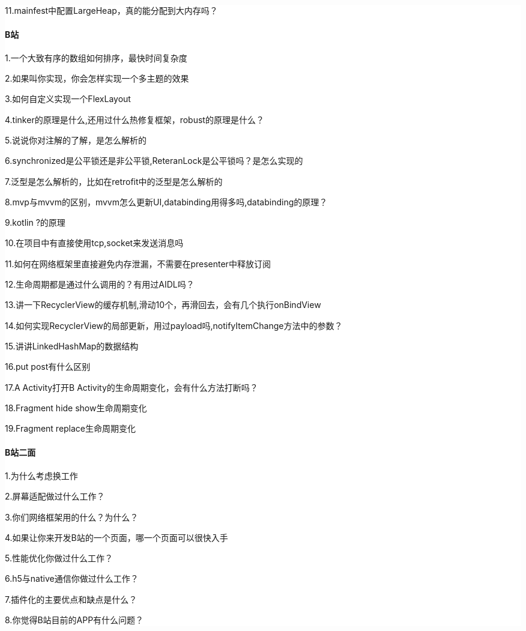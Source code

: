 11.mainfest中配置LargeHeap，真的能分配到大内存吗？



#### **B站**



1.一个大致有序的数组如何排序，最快时间复杂度

2.如果叫你实现，你会怎样实现一个多主题的效果

3.如何自定义实现一个FlexLayout

4.tinker的原理是什么,还用过什么热修复框架，robust的原理是什么？

5.说说你对注解的了解，是怎么解析的

6.synchronized是公平锁还是非公平锁,ReteranLock是公平锁吗？是怎么实现的

7.泛型是怎么解析的，比如在retrofit中的泛型是怎么解析的

8.mvp与mvvm的区别，mvvm怎么更新UI,databinding用得多吗,databinding的原理？

9.kotlin ?的原理

10.在项目中有直接使用tcp,socket来发送消息吗

11.如何在网络框架里直接避免内存泄漏，不需要在presenter中释放订阅

12.生命周期都是通过什么调用的？有用过AIDL吗？

13.讲一下RecyclerView的缓存机制,滑动10个，再滑回去，会有几个执行onBindView

14.如何实现RecyclerView的局部更新，用过payload吗,notifyItemChange方法中的参数？

15.讲讲LinkedHashMap的数据结构

16.put post有什么区别

17.A Activity打开B Activity的生命周期变化，会有什么方法打断吗？

18.Fragment hide show生命周期变化

19.Fragment replace生命周期变化



#### **B站二面**



1.为什么考虑换工作

2.屏幕适配做过什么工作？

3.你们网络框架用的什么？为什么？

4.如果让你来开发B站的一个页面，哪一个页面可以很快入手

5.性能优化你做过什么工作？

6.h5与native通信你做过什么工作？

7.插件化的主要优点和缺点是什么？

8.你觉得B站目前的APP有什么问题？
